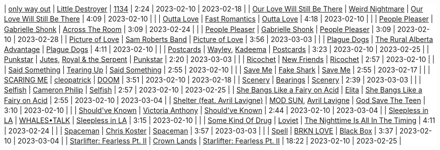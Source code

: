 | [only way out](https://open.spotify.com/track/0DCbCYsPpg6sYVFzEOMG8e) | [Little Destroyer](https://open.spotify.com/artist/5knA7MWjServ1IJdZc8Scw) | [1134](https://open.spotify.com/album/6HSfqnWEDXDLItXz7PonBf) | 2:24 | 2023-02-10 | 2023-02-18 |
| [Our Love Will Still Be There](https://open.spotify.com/track/00XtGg6iaLXUAA0mbb95OT) | [Weird Nightmare](https://open.spotify.com/artist/2dRm7hmP96rgIGGGX1wiLc) | [Our Love Will Still Be There](https://open.spotify.com/album/2dyN4wNme6xJwMR5O1GeSU) | 4:09 | 2023-02-10 |  |
| [Outta Love](https://open.spotify.com/track/2mgxfEz7wo9TiwBjCr4GMH) | [Fast Romantics](https://open.spotify.com/artist/2A0s0vRWHl5XyWpdzM36RT) | [Outta Love](https://open.spotify.com/album/26FExqNSZPG4lOGm8ccGZt) | 4:18 | 2023-02-10 |  |
| [People Pleaser](https://open.spotify.com/track/2HqPWkDY1v9t9LoqmXGoYP) | [Gabrielle Shonk](https://open.spotify.com/artist/5Vj7LABYdzz3ZBt1EhDIoQ) | [Across The Room](https://open.spotify.com/album/5xD3AZ3zsBzhXFCcEmULkD) | 3:09 | 2023-02-24 |  |
| [People Pleaser](https://open.spotify.com/track/3z9huDY5jtnauzogxSfEvH) | [Gabrielle Shonk](https://open.spotify.com/artist/5Vj7LABYdzz3ZBt1EhDIoQ) | [People Pleaser](https://open.spotify.com/album/5qr60lWY4OwoM8srEGfLsm) | 3:09 | 2023-02-10 | 2023-02-28 |
| [Picture of Love](https://open.spotify.com/track/4imN94HyDmR7yfjfVcABpi) | [Sam Roberts Band](https://open.spotify.com/artist/09XH90DXG8hru6NN96GbA0) | [Picture of Love](https://open.spotify.com/album/2rrC3GXk7y5jqSfoRVoRia) | 3:56 | 2023-03-03 |  |
| [Plague Dogs](https://open.spotify.com/track/6VPkaVBAQsgJHSiZypAgmk) | [The Rural Alberta Advantage](https://open.spotify.com/artist/0v6gOfGBclTSGu6agfXb23) | [Plague Dogs](https://open.spotify.com/album/0cXG2AYKEnl44K1vVFLU8W) | 4:11 | 2023-02-10 |  |
| [Postcards](https://open.spotify.com/track/3c7NWOqdIkk0stoYxYl1uG) | [Wayley](https://open.spotify.com/artist/4veqtAYLEOwcd5osGcwmE3), [Kadeema](https://open.spotify.com/artist/4uPj13l69hBlVVAs5OjQXw) | [Postcards](https://open.spotify.com/album/07M4xcrAyCfYxAwVdQUxHO) | 3:23 | 2023-02-10 | 2023-02-25 |
| [Punkstar](https://open.spotify.com/track/1rppprlWCNdcJY6DQxVNkI) | [Jutes](https://open.spotify.com/artist/53fzjsJnjEKkA6TdncuIM4), [Royal & the Serpent](https://open.spotify.com/artist/64EHXDoln95lnccszdPum0) | [Punkstar](https://open.spotify.com/album/5waz9PhRXRpr5LKEkPr09t) | 2:20 | 2023-03-03 |  |
| [Ricochet](https://open.spotify.com/track/0JlqCj8qRtUSUsrMvVpszW) | [New Friends](https://open.spotify.com/artist/7aHNy2bjgGqOeFqUZ1shgb) | [Ricochet](https://open.spotify.com/album/6DxrVhCsvW24hSrP94FZLQ) | 2:57 | 2023-02-10 |  |
| [Said Something](https://open.spotify.com/track/6yDkjtAMcjaIqLH7xveQ6c) | [Tearing Up](https://open.spotify.com/artist/3ruTlj7RtuWtgWKUIZVxV5) | [Said Something](https://open.spotify.com/album/4mFPRhfup8vUuolFxHRWrc) | 2:55 | 2023-02-10 |  |
| [Save Me](https://open.spotify.com/track/2nQEWPerAzSectCsU0NfHB) | [Fake Shark](https://open.spotify.com/artist/08towIgJNrFi0yAuyVXFBF) | [Save Me](https://open.spotify.com/album/72eqbl8KXZPPswnccwuI5l) | 2:55 | 2023-02-17 |  |
| [SCARING ME](https://open.spotify.com/track/35Bv4QuokBrmWya208VcK2) | [cleopatrick](https://open.spotify.com/artist/6VTvaLJ9arNmKi8e1ekOwW) | [DOOM](https://open.spotify.com/album/6yAkt0vfWLVTgkcvp5dVio) | 3:51 | 2023-02-10 | 2023-02-18 |
| [Scenery](https://open.spotify.com/track/20ubvnxFGvq9YX8YCFE4VM) | [Bearings](https://open.spotify.com/artist/0qpDBxRgLp6g0k2esJlUDn) | [Scenery](https://open.spotify.com/album/7enb4iw7WjPOH3eUeSLedb) | 2:39 | 2023-03-03 |  |
| [Selfish](https://open.spotify.com/track/6kuqMEbbaEeID36L1LmX5M) | [Cameron Philip](https://open.spotify.com/artist/4gRQ0ZBG8Hl1gQ9MPIjohH) | [Selfish](https://open.spotify.com/album/50erm7QPqCdPOXQg0tRYxt) | 2:57 | 2023-02-10 | 2023-02-25 |
| [She Bangs Like a Fairy on Acid](https://open.spotify.com/track/4e2Jje6I9Y5hJVCg7QPnIv) | [Elita](https://open.spotify.com/artist/7ApzfFN0BmeeVJPsQBReRv) | [She Bangs Like a Fairy on Acid](https://open.spotify.com/album/1ZihE7uvcauy0odKAIJCY4) | 2:55 | 2023-02-10 | 2023-03-04 |
| [Shelter \(feat\. Avril Lavigne\)](https://open.spotify.com/track/62pC4mgtn2CwTxEHVbCCvn) | [MOD SUN](https://open.spotify.com/artist/3u2R8st1bb6zfBqNWceRXG), [Avril Lavigne](https://open.spotify.com/artist/0p4nmQO2msCgU4IF37Wi3j) | [God Save The Teen](https://open.spotify.com/album/2nGoq5bReMW1NvKsbjoCBw) | 3:10 | 2023-02-10 |  |
| [Should've Known](https://open.spotify.com/track/4nresNbETCAa88JrG8uK9e) | [Victoria Anthony](https://open.spotify.com/artist/0x0iGXZc5qI9edbL1qNCdx) | [Should've Known](https://open.spotify.com/album/3miEwxBcJvBLqda3nwhSXD) | 2:44 | 2023-02-10 | 2023-03-04 |
| [Sleepless in LA](https://open.spotify.com/track/5smcvyj3S60f1HHhmPTfrL) | [WHALES•TALK](https://open.spotify.com/artist/0CqDdSmQpezWGxxjvDGzqT) | [Sleepless in LA](https://open.spotify.com/album/6gHBSearYTlqsuXs6rP5M2) | 3:15 | 2023-02-10 |  |
| [Some Kind Of Drug](https://open.spotify.com/track/04ff2QCyhRMdSRrC7TTmis) | [Loviet](https://open.spotify.com/artist/2oULrQuWXhDGUEBtWQPiA9) | [The Nighttime Is All In The Timing](https://open.spotify.com/album/223TYLeVZ5uz67RB1SwTsA) | 4:11 | 2023-02-24 |  |
| [Spaceman](https://open.spotify.com/track/20FxgxBRwWLpoOrglqNSPn) | [Chris Koster](https://open.spotify.com/artist/0jGicjq2ARnSTnXmldMqR2) | [Spaceman](https://open.spotify.com/album/5a9nCwW1q91lDJUgmkXbz1) | 3:57 | 2023-03-03 |  |
| [Spell](https://open.spotify.com/track/4Un8vcXds1r5WuRknRlycI) | [BRKN LOVE](https://open.spotify.com/artist/2Hkg1gn2Hpar1sVP8adtNp) | [Black Box](https://open.spotify.com/album/6FWVzZ70IkIbYjySKrThTI) | 3:37 | 2023-02-10 | 2023-03-04 |
| [Starlifter: Fearless Pt\. II](https://open.spotify.com/track/6wcnYkDq91jJIZqzwDuenk) | [Crown Lands](https://open.spotify.com/artist/0MnazDWzh4tAnT5y4vWZFr) | [Starlifter: Fearless Pt\. II](https://open.spotify.com/album/6W6Wrc6AeBvwbutpiof0v6) | 18:22 | 2023-02-10 | 2023-02-25 |